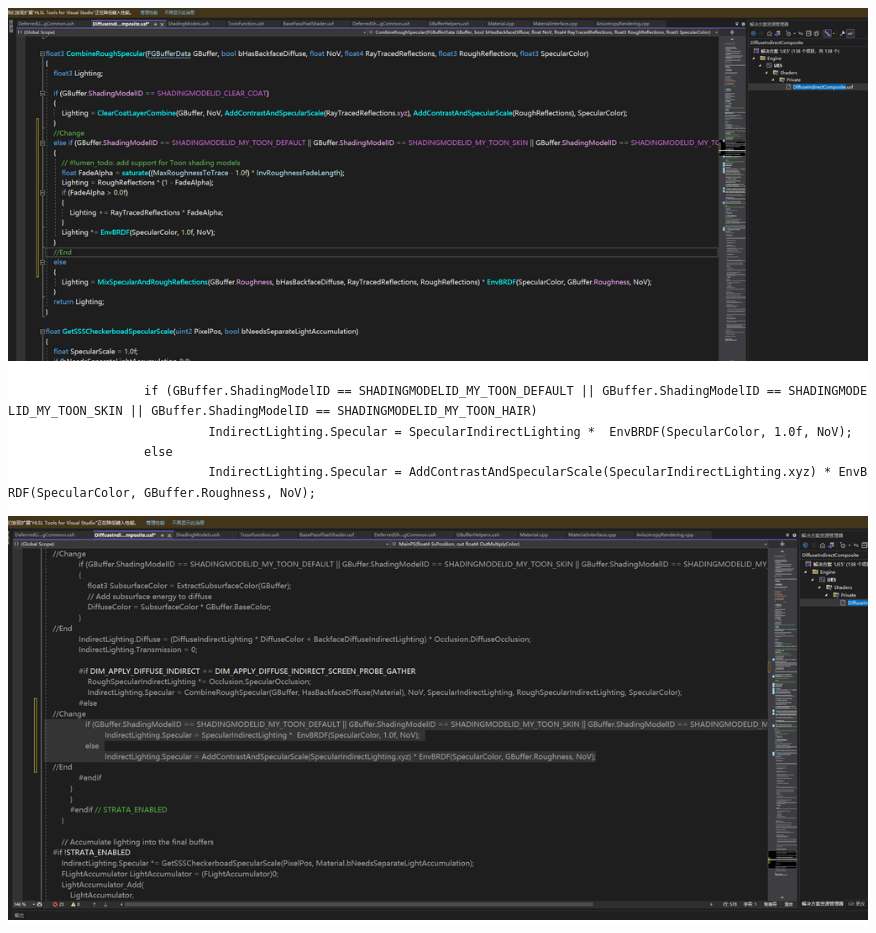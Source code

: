 ![38-1](.\38-1.png)

```
	               if (GBuffer.ShadingModelID == SHADINGMODELID_MY_TOON_DEFAULT || GBuffer.ShadingModelID == SHADINGMODELID_MY_TOON_SKIN || GBuffer.ShadingModelID == SHADINGMODELID_MY_TOON_HAIR)
	                        IndirectLighting.Specular = SpecularIndirectLighting *  EnvBRDF(SpecularColor, 1.0f, NoV);
	               else
					        IndirectLighting.Specular = AddContrastAndSpecularScale(SpecularIndirectLighting.xyz) * EnvBRDF(SpecularColor, GBuffer.Roughness, NoV);
```

![39-1](.\39-1.png)
